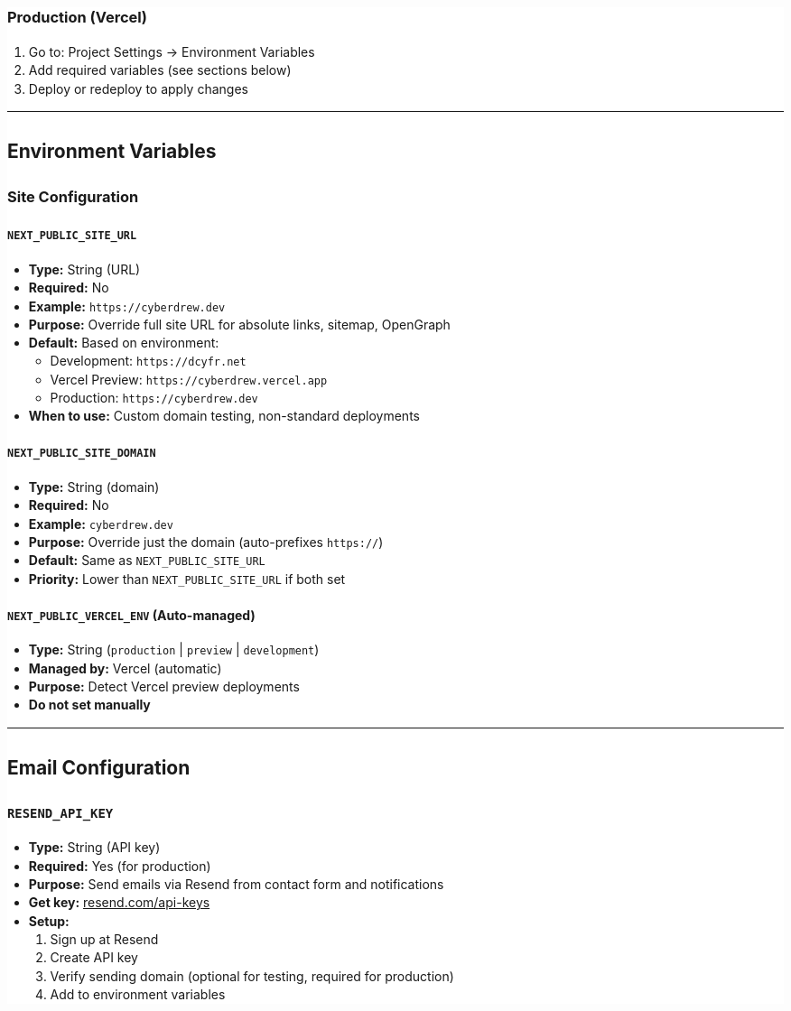 ### Production (Vercel)

1. Go to: Project Settings → Environment Variables
2. Add required variables (see sections below)
3. Deploy or redeploy to apply changes

---

## Environment Variables

### Site Configuration

#### `NEXT_PUBLIC_SITE_URL`
- **Type:** String (URL)
- **Required:** No
- **Example:** `https://cyberdrew.dev`
- **Purpose:** Override full site URL for absolute links, sitemap, OpenGraph
- **Default:** Based on environment:
  - Development: `https://dcyfr.net`
  - Vercel Preview: `https://cyberdrew.vercel.app`
  - Production: `https://cyberdrew.dev`
- **When to use:** Custom domain testing, non-standard deployments

#### `NEXT_PUBLIC_SITE_DOMAIN`
- **Type:** String (domain)
- **Required:** No
- **Example:** `cyberdrew.dev`
- **Purpose:** Override just the domain (auto-prefixes `https://`)
- **Default:** Same as `NEXT_PUBLIC_SITE_URL`
- **Priority:** Lower than `NEXT_PUBLIC_SITE_URL` if both set

#### `NEXT_PUBLIC_VERCEL_ENV` (Auto-managed)
- **Type:** String (`production` | `preview` | `development`)
- **Managed by:** Vercel (automatic)
- **Purpose:** Detect Vercel preview deployments
- **Do not set manually**

---

## Email Configuration

### `RESEND_API_KEY`

- **Type:** String (API key)
- **Required:** Yes (for production)
- **Purpose:** Send emails via Resend from contact form and notifications
- **Get key:** [resend.com/api-keys](https://resend.com/api-keys)
- **Setup:**
  1. Sign up at Resend
  2. Create API key
  3. Verify sending domain (optional for testing, required for production)
  4. Add to environment variables

